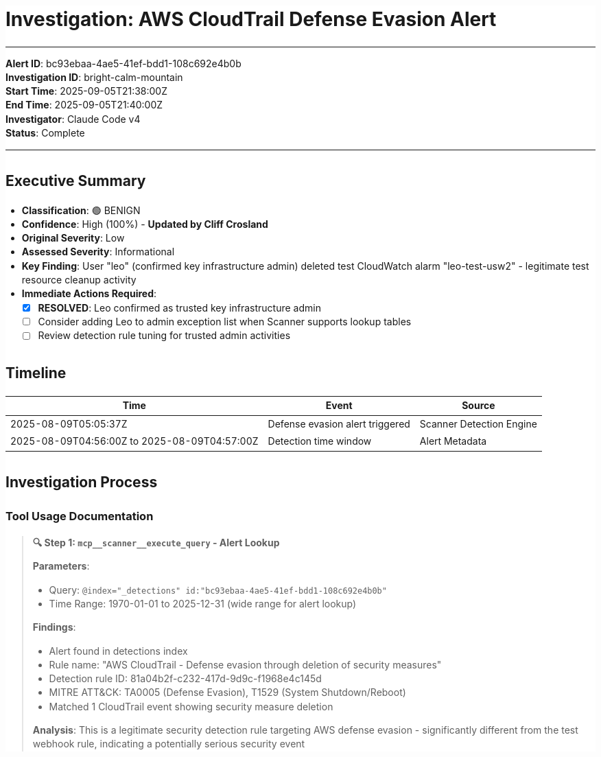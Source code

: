 # Investigation: AWS CloudTrail Defense Evasion Alert

---

**Alert ID**: bc93ebaa-4ae5-41ef-bdd1-108c692e4b0b  
**Investigation ID**: bright-calm-mountain  
**Start Time**: 2025-09-05T21:38:00Z  
**End Time**: 2025-09-05T21:40:00Z  
**Investigator**: Claude Code v4  
**Status**: Complete  

---

## Executive Summary
- **Classification**: 🟢 BENIGN
- **Confidence**: High (100%) - **Updated by Cliff Crosland**
- **Original Severity**: Low
- **Assessed Severity**: Informational
- **Key Finding**: User "leo" (confirmed key infrastructure admin) deleted test CloudWatch alarm "leo-test-usw2" - legitimate test resource cleanup activity
- **Immediate Actions Required**: 
  - [x] **RESOLVED**: Leo confirmed as trusted key infrastructure admin 
  - [ ] Consider adding Leo to admin exception list when Scanner supports lookup tables
  - [ ] Review detection rule tuning for trusted admin activities

## Timeline
| Time | Event | Source |
|------|-------|--------|
| 2025-08-09T05:05:37Z | Defense evasion alert triggered | Scanner Detection Engine |
| 2025-08-09T04:56:00Z to 2025-08-09T04:57:00Z | Detection time window | Alert Metadata |

## Investigation Process

### Tool Usage Documentation

> **🔍 Step 1: `mcp__scanner__execute_query` - Alert Lookup**
> 
> **Parameters**:
> - Query: `@index="_detections" id:"bc93ebaa-4ae5-41ef-bdd1-108c692e4b0b"`
> - Time Range: 1970-01-01 to 2025-12-31 (wide range for alert lookup)
> 
> **Findings**:
> - Alert found in detections index
> - Rule name: "AWS CloudTrail - Defense evasion through deletion of security measures"
> - Detection rule ID: 81a04b2f-c232-417d-9d9c-f1968e4c145d
> - MITRE ATT&CK: TA0005 (Defense Evasion), T1529 (System Shutdown/Reboot)
> - Matched 1 CloudTrail event showing security measure deletion
> 
> **Analysis**: This is a legitimate security detection rule targeting AWS defense evasion - significantly different from the test webhook rule, indicating a potentially serious security event
